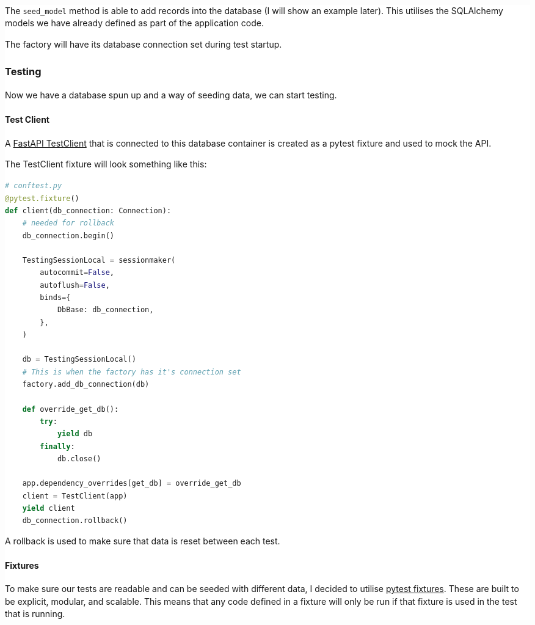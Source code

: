 The `seed_model` method is able to add records into the database (I will show an example later).
This utilises the SQLAlchemy models we have already defined as part of the application code.

The factory will have its database connection set during test startup.

### Testing

Now we have a database spun up and a way of seeding data, we can start testing.

#### Test Client

A [FastAPI TestClient](https://fastapi.tiangolo.com/tutorial/testing/#using-testclient)
that is connected to this database container is created as a pytest fixture and used
to mock the API.

The TestClient fixture will look something like this:

```py
# conftest.py
@pytest.fixture()
def client(db_connection: Connection):
    # needed for rollback
    db_connection.begin()

    TestingSessionLocal = sessionmaker(
        autocommit=False,
        autoflush=False,
        binds={
            DbBase: db_connection,
        },
    )

    db = TestingSessionLocal()
    # This is when the factory has it's connection set
    factory.add_db_connection(db)

    def override_get_db():
        try:
            yield db
        finally:
            db.close()

    app.dependency_overrides[get_db] = override_get_db
    client = TestClient(app)
    yield client
    db_connection.rollback()
```

A rollback is used to make sure that data is reset between each test.

#### Fixtures

To make sure our tests are readable and can be seeded with different data, I decided to
utilise [pytest fixtures](https://docs.pytest.org/en/6.2.x/fixture.html). These are built to
be explicit, modular, and scalable. This means that any code defined in a fixture will
only be run if that fixture is used in the test that is running.
